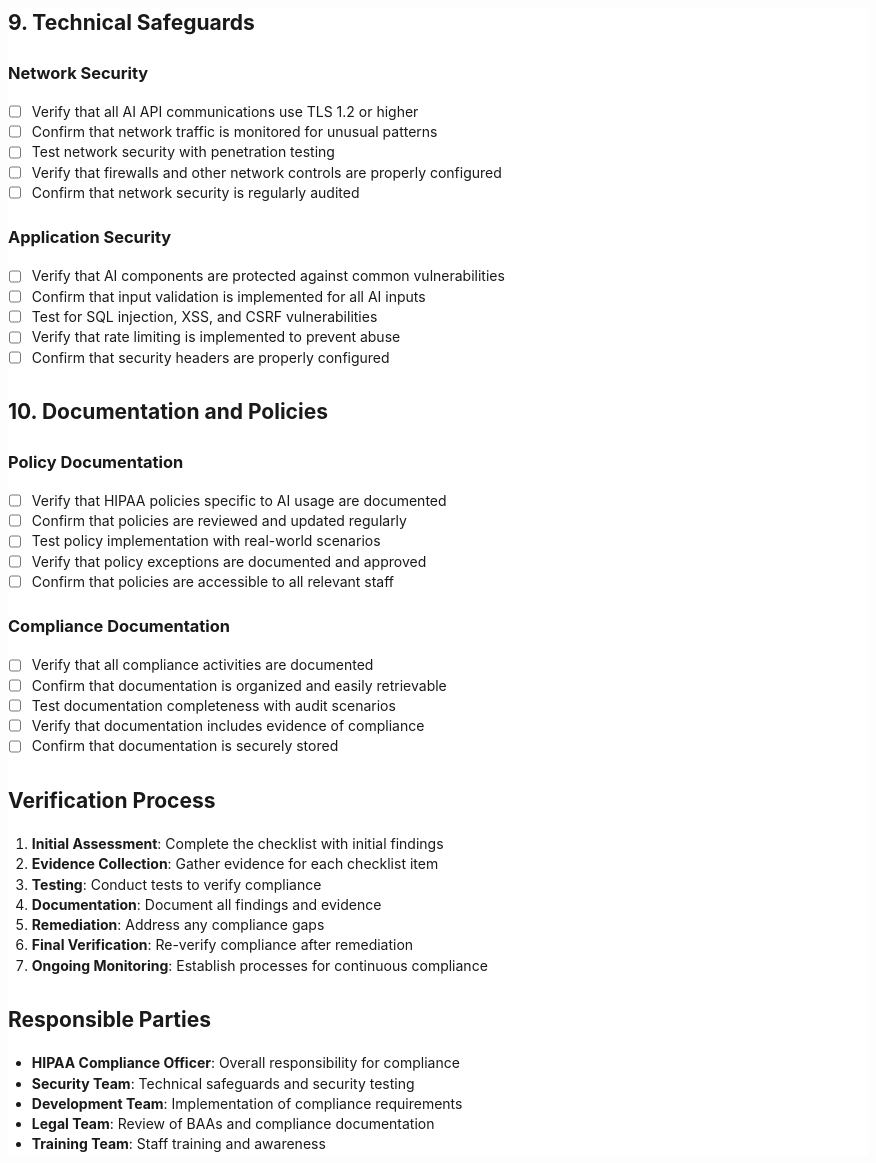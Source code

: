 ## 9. Technical Safeguards

### Network Security

- [ ] Verify that all AI API communications use TLS 1.2 or higher
- [ ] Confirm that network traffic is monitored for unusual patterns
- [ ] Test network security with penetration testing
- [ ] Verify that firewalls and other network controls are properly configured
- [ ] Confirm that network security is regularly audited

### Application Security

- [ ] Verify that AI components are protected against common vulnerabilities
- [ ] Confirm that input validation is implemented for all AI inputs
- [ ] Test for SQL injection, XSS, and CSRF vulnerabilities
- [ ] Verify that rate limiting is implemented to prevent abuse
- [ ] Confirm that security headers are properly configured

## 10. Documentation and Policies

### Policy Documentation

- [ ] Verify that HIPAA policies specific to AI usage are documented
- [ ] Confirm that policies are reviewed and updated regularly
- [ ] Test policy implementation with real-world scenarios
- [ ] Verify that policy exceptions are documented and approved
- [ ] Confirm that policies are accessible to all relevant staff

### Compliance Documentation

- [ ] Verify that all compliance activities are documented
- [ ] Confirm that documentation is organized and easily retrievable
- [ ] Test documentation completeness with audit scenarios
- [ ] Verify that documentation includes evidence of compliance
- [ ] Confirm that documentation is securely stored

## Verification Process

1. **Initial Assessment**: Complete the checklist with initial findings
2. **Evidence Collection**: Gather evidence for each checklist item
3. **Testing**: Conduct tests to verify compliance
4. **Documentation**: Document all findings and evidence
5. **Remediation**: Address any compliance gaps
6. **Final Verification**: Re-verify compliance after remediation
7. **Ongoing Monitoring**: Establish processes for continuous compliance

## Responsible Parties

- **HIPAA Compliance Officer**: Overall responsibility for compliance
- **Security Team**: Technical safeguards and security testing
- **Development Team**: Implementation of compliance requirements
- **Legal Team**: Review of BAAs and compliance documentation
- **Training Team**: Staff training and awareness
